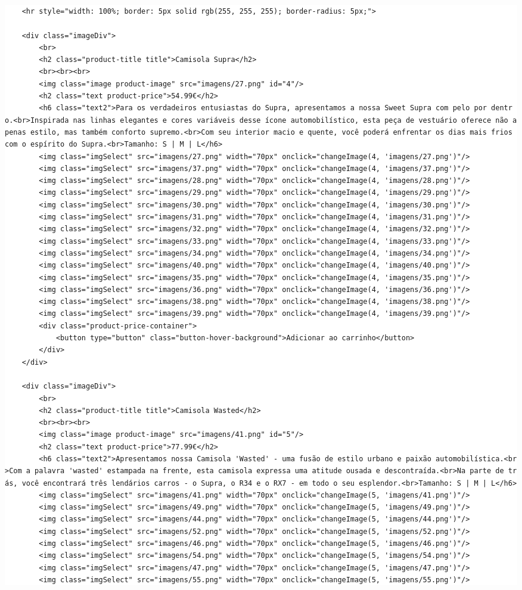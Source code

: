         <hr style="width: 100%; border: 5px solid rgb(255, 255, 255); border-radius: 5px;">

        <div class="imageDiv">
            <br>
            <h2 class="product-title title">Camisola Supra</h2>
            <br><br><br>
            <img class="image product-image" src="imagens/27.png" id="4"/>
            <h2 class="text product-price">54.99€</h2>
            <h6 class="text2">Para os verdadeiros entusiastas do Supra, apresentamos a nossa Sweet Supra com pelo por dentro.<br>Inspirada nas linhas elegantes e cores variáveis desse ícone automobilístico, esta peça de vestuário oferece não apenas estilo, mas também conforto supremo.<br>Com seu interior macio e quente, você poderá enfrentar os dias mais frios com o espírito do Supra.<br>Tamanho: S | M | L</h6>
            <img class="imgSelect" src="imagens/27.png" width="70px" onclick="changeImage(4, 'imagens/27.png')"/>
            <img class="imgSelect" src="imagens/37.png" width="70px" onclick="changeImage(4, 'imagens/37.png')"/>
            <img class="imgSelect" src="imagens/28.png" width="70px" onclick="changeImage(4, 'imagens/28.png')"/>
            <img class="imgSelect" src="imagens/29.png" width="70px" onclick="changeImage(4, 'imagens/29.png')"/>
            <img class="imgSelect" src="imagens/30.png" width="70px" onclick="changeImage(4, 'imagens/30.png')"/>
            <img class="imgSelect" src="imagens/31.png" width="70px" onclick="changeImage(4, 'imagens/31.png')"/>
            <img class="imgSelect" src="imagens/32.png" width="70px" onclick="changeImage(4, 'imagens/32.png')"/>
            <img class="imgSelect" src="imagens/33.png" width="70px" onclick="changeImage(4, 'imagens/33.png')"/>
            <img class="imgSelect" src="imagens/34.png" width="70px" onclick="changeImage(4, 'imagens/34.png')"/>
            <img class="imgSelect" src="imagens/40.png" width="70px" onclick="changeImage(4, 'imagens/40.png')"/>
            <img class="imgSelect" src="imagens/35.png" width="70px" onclick="changeImage(4, 'imagens/35.png')"/>
            <img class="imgSelect" src="imagens/36.png" width="70px" onclick="changeImage(4, 'imagens/36.png')"/>
            <img class="imgSelect" src="imagens/38.png" width="70px" onclick="changeImage(4, 'imagens/38.png')"/>
            <img class="imgSelect" src="imagens/39.png" width="70px" onclick="changeImage(4, 'imagens/39.png')"/>
            <div class="product-price-container">
                <button type="button" class="button-hover-background">Adicionar ao carrinho</button>
            </div>
        </div>

        <div class="imageDiv">
            <br>
            <h2 class="product-title title">Camisola Wasted</h2>
            <br><br><br>
            <img class="image product-image" src="imagens/41.png" id="5"/>
            <h2 class="text product-price">77.99€</h2>
            <h6 class="text2">Apresentamos nossa Camisola 'Wasted' - uma fusão de estilo urbano e paixão automobilística.<br>Com a palavra 'wasted' estampada na frente, esta camisola expressa uma atitude ousada e descontraída.<br>Na parte de trás, você encontrará três lendários carros - o Supra, o R34 e o RX7 - em todo o seu esplendor.<br>Tamanho: S | M | L</h6>
            <img class="imgSelect" src="imagens/41.png" width="70px" onclick="changeImage(5, 'imagens/41.png')"/>
            <img class="imgSelect" src="imagens/49.png" width="70px" onclick="changeImage(5, 'imagens/49.png')"/>
            <img class="imgSelect" src="imagens/44.png" width="70px" onclick="changeImage(5, 'imagens/44.png')"/>
            <img class="imgSelect" src="imagens/52.png" width="70px" onclick="changeImage(5, 'imagens/52.png')"/>
            <img class="imgSelect" src="imagens/46.png" width="70px" onclick="changeImage(5, 'imagens/46.png')"/>
            <img class="imgSelect" src="imagens/54.png" width="70px" onclick="changeImage(5, 'imagens/54.png')"/>
            <img class="imgSelect" src="imagens/47.png" width="70px" onclick="changeImage(5, 'imagens/47.png')"/>
            <img class="imgSelect" src="imagens/55.png" width="70px" onclick="changeImage(5, 'imagens/55.png')"/>